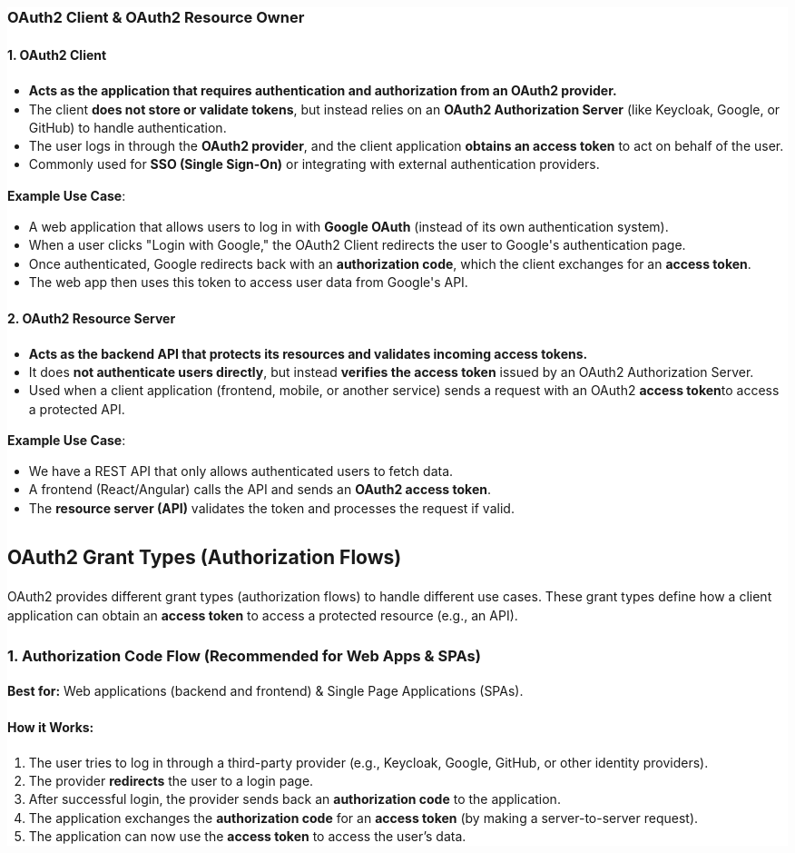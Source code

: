 ### OAuth2 Client & OAuth2 Resource Owner

#### **1. OAuth2 Client**

* **Acts as the application that requires authentication and authorization from an OAuth2 provider.**
* The client **does not store or validate tokens**, but instead relies on an **OAuth2 Authorization Server** (like Keycloak, Google, or GitHub) to handle authentication.
* The user logs in through the **OAuth2 provider**, and the client application **obtains an access token** to act on behalf of the user.
* Commonly used for **SSO (Single Sign-On)** or integrating with external authentication providers.

**Example Use Case**:

* A web application that allows users to log in with **Google OAuth** (instead of its own authentication system).
* When a user clicks "Login with Google," the OAuth2 Client redirects the user to Google's authentication page.
* Once authenticated, Google redirects back with an **authorization code**, which the client exchanges for an **access token**.
* The web app then uses this token to access user data from Google's API.

#### **2. OAuth2 Resource Server**

* **Acts as the backend API that protects its resources and validates incoming access tokens.**
* It does **not authenticate users directly**, but instead **verifies the access token** issued by an OAuth2 Authorization Server.
* Used when a client application (frontend, mobile, or another service) sends a request with an OAuth2 **access token**to access a protected API.

**Example Use Case**:

* We have a REST API that only allows authenticated users to fetch data.
* A frontend (React/Angular) calls the API and sends an **OAuth2 access token**.
* The **resource server (API)** validates the token and processes the request if valid.

## **OAuth2 Grant Types (Authorization Flows)**

OAuth2 provides different grant types (authorization flows) to handle different use cases. These grant types define how a client application can obtain an **access token** to access a protected resource (e.g., an API).

### **1. Authorization Code Flow** (Recommended for Web Apps & SPAs)

**Best for:** Web applications (backend and frontend) & Single Page Applications (SPAs).

#### **How it Works:**

1. The user tries to log in through a third-party provider (e.g., Keycloak, Google, GitHub, or other identity providers).
2. The provider **redirects** the user to a login page.
3. After successful login, the provider sends back an **authorization code** to the application.
4. The application exchanges the **authorization code** for an **access token** (by making a server-to-server request).
5. The application can now use the **access token** to access the user’s data.
